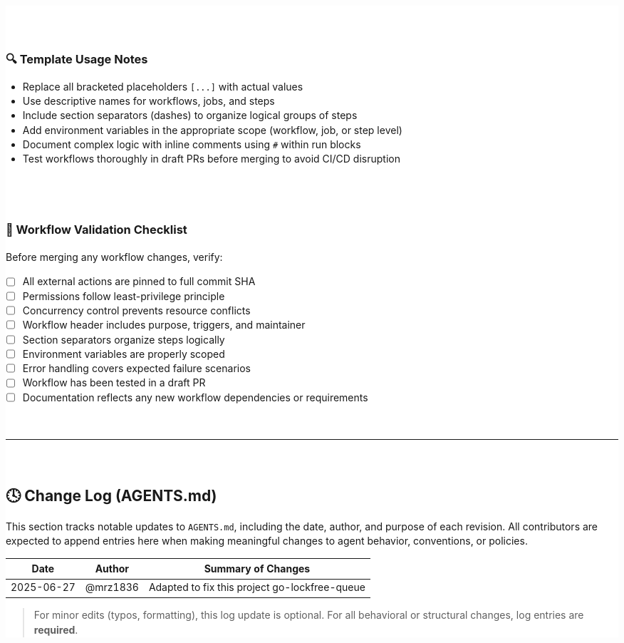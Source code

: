 <br/><br/>

### 🔍 Template Usage Notes

* Replace all bracketed placeholders `[...]` with actual values
* Use descriptive names for workflows, jobs, and steps
* Include section separators (dashes) to organize logical groups of steps
* Add environment variables in the appropriate scope (workflow, job, or step level)
* Document complex logic with inline comments using `#` within run blocks
* Test workflows thoroughly in draft PRs before merging to avoid CI/CD disruption

<br/><br/>

### 🚦 Workflow Validation Checklist

Before merging any workflow changes, verify:

* [ ] All external actions are pinned to full commit SHA
* [ ] Permissions follow least-privilege principle
* [ ] Concurrency control prevents resource conflicts
* [ ] Workflow header includes purpose, triggers, and maintainer
* [ ] Section separators organize steps logically
* [ ] Environment variables are properly scoped
* [ ] Error handling covers expected failure scenarios
* [ ] Workflow has been tested in a draft PR
* [ ] Documentation reflects any new workflow dependencies or requirements

<br/>

---

<br/>

## 🕓 Change Log (AGENTS.md)

This section tracks notable updates to `AGENTS.md`, including the date, author, and purpose of each revision.
All contributors are expected to append entries here when making meaningful changes to agent behavior, conventions, or policies.


| Date       | Author   | Summary of Changes                                    |
|------------|----------|-------------------------------------------------------|
| 2025-06-27 | @mrz1836 | Adapted to fix this project go-lockfree-queue         |
> For minor edits (typos, formatting), this log update is optional. For all behavioral or structural changes, log entries are **required**.


[goreleaser]: https://github.com/goreleaser/goreleaser